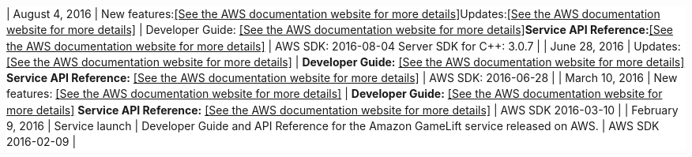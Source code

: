 | August 4, 2016 | New features:[\[See the AWS documentation website for more details\]](http://docs.aws.amazon.com/gamelift/latest/developerguide/doc-history.html)Updates:[\[See the AWS documentation website for more details\]](http://docs.aws.amazon.com/gamelift/latest/developerguide/doc-history.html) | Developer Guide: [\[See the AWS documentation website for more details\]](http://docs.aws.amazon.com/gamelift/latest/developerguide/doc-history.html)**Service API Reference:**[\[See the AWS documentation website for more details\]](http://docs.aws.amazon.com/gamelift/latest/developerguide/doc-history.html) |  AWS SDK: 2016\-08\-04 Server SDK for C\+\+: 3\.0\.7  | 
| June 28, 2016 | Updates: [\[See the AWS documentation website for more details\]](http://docs.aws.amazon.com/gamelift/latest/developerguide/doc-history.html) |  **Developer Guide:** [\[See the AWS documentation website for more details\]](http://docs.aws.amazon.com/gamelift/latest/developerguide/doc-history.html) **Service API Reference:**  [\[See the AWS documentation website for more details\]](http://docs.aws.amazon.com/gamelift/latest/developerguide/doc-history.html)  | AWS SDK: 2016\-06\-28 | 
| March 10, 2016 | New features: [\[See the AWS documentation website for more details\]](http://docs.aws.amazon.com/gamelift/latest/developerguide/doc-history.html) |  **Developer Guide:** [\[See the AWS documentation website for more details\]](http://docs.aws.amazon.com/gamelift/latest/developerguide/doc-history.html) **Service API Reference:** [\[See the AWS documentation website for more details\]](http://docs.aws.amazon.com/gamelift/latest/developerguide/doc-history.html)  | AWS SDK 2016\-03\-10 | 
| February 9, 2016 | Service launch | Developer Guide and API Reference for the Amazon GameLift service released on AWS\. | AWS SDK 2016\-02\-09 | 